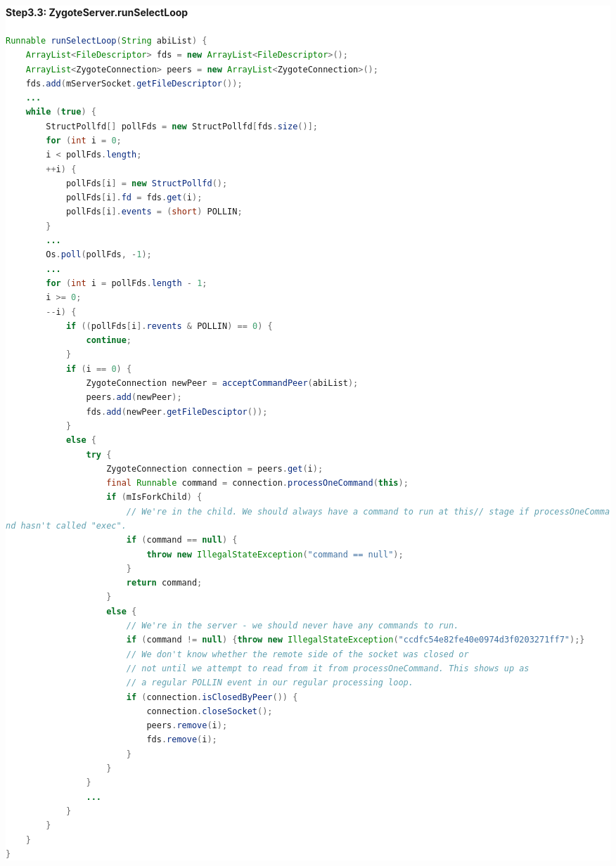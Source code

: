#### Step3.3: ZygoteServer.runSelectLoop

```java
Runnable runSelectLoop(String abiList) {
    ArrayList<FileDescriptor> fds = new ArrayList<FileDescriptor>();
    ArrayList<ZygoteConnection> peers = new ArrayList<ZygoteConnection>();
    fds.add(mServerSocket.getFileDescriptor());
    ...
    while (true) {
        StructPollfd[] pollFds = new StructPollfd[fds.size()];
        for (int i = 0;
        i < pollFds.length;
        ++i) {
            pollFds[i] = new StructPollfd();
            pollFds[i].fd = fds.get(i);
            pollFds[i].events = (short) POLLIN;
        }
        ...
        Os.poll(pollFds, -1);
        ...
        for (int i = pollFds.length - 1;
        i >= 0;
        --i) {
            if ((pollFds[i].revents & POLLIN) == 0) {
                continue;
            }
            if (i == 0) {
                ZygoteConnection newPeer = acceptCommandPeer(abiList);
                peers.add(newPeer);
                fds.add(newPeer.getFileDesciptor());
            }
            else {
                try {
                    ZygoteConnection connection = peers.get(i);
                    final Runnable command = connection.processOneCommand(this);
                    if (mIsForkChild) {
                        // We're in the child. We should always have a command to run at this// stage if processOneCommand hasn't called "exec".
                        if (command == null) {
                            throw new IllegalStateException("command == null");
                        }
                        return command;
                    }
                    else {
                        // We're in the server - we should never have any commands to run.
                        if (command != null) {throw new IllegalStateException("ccdfc54e82fe40e0974d3f0203271ff7");}
                        // We don't know whether the remote side of the socket was closed or
                        // not until we attempt to read from it from processOneCommand. This shows up as
                        // a regular POLLIN event in our regular processing loop.
                        if (connection.isClosedByPeer()) {
                            connection.closeSocket();
                            peers.remove(i);
                            fds.remove(i);
                        }
                    }
                }
                ...
            }
        }
    }
}

```